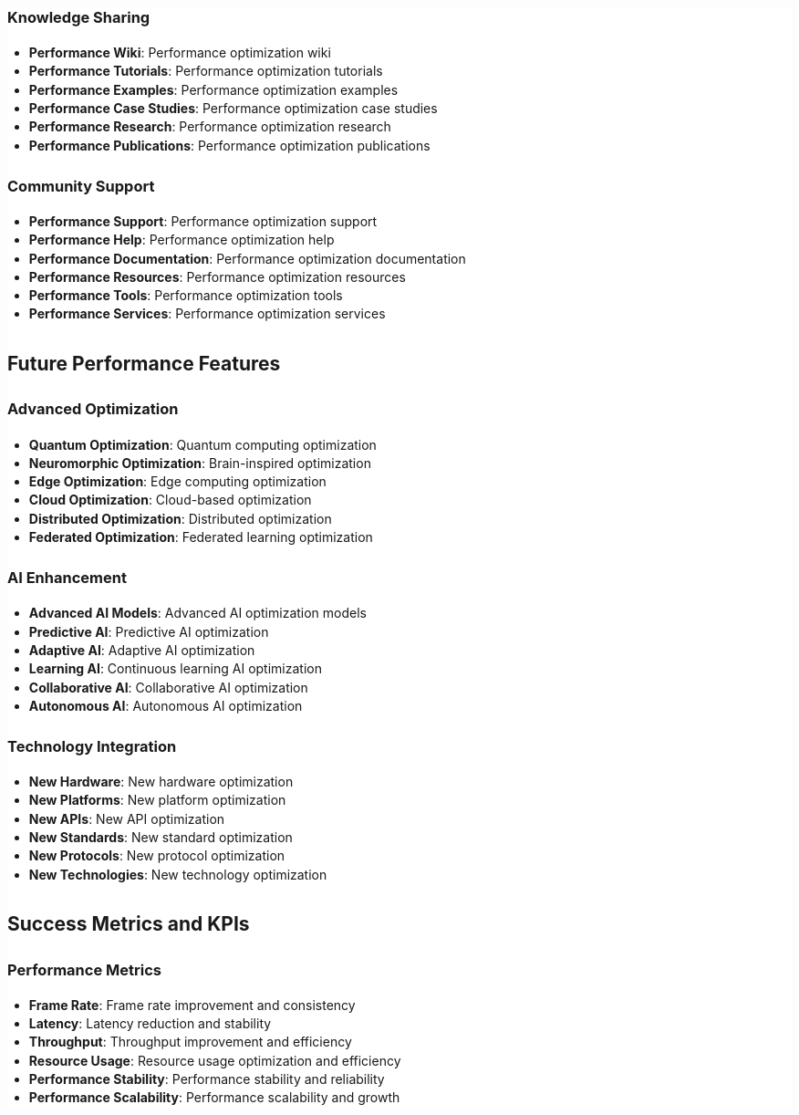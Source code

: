 ### Knowledge Sharing
- **Performance Wiki**: Performance optimization wiki
- **Performance Tutorials**: Performance optimization tutorials
- **Performance Examples**: Performance optimization examples
- **Performance Case Studies**: Performance optimization case studies
- **Performance Research**: Performance optimization research
- **Performance Publications**: Performance optimization publications

### Community Support
- **Performance Support**: Performance optimization support
- **Performance Help**: Performance optimization help
- **Performance Documentation**: Performance optimization documentation
- **Performance Resources**: Performance optimization resources
- **Performance Tools**: Performance optimization tools
- **Performance Services**: Performance optimization services

## Future Performance Features

### Advanced Optimization
- **Quantum Optimization**: Quantum computing optimization
- **Neuromorphic Optimization**: Brain-inspired optimization
- **Edge Optimization**: Edge computing optimization
- **Cloud Optimization**: Cloud-based optimization
- **Distributed Optimization**: Distributed optimization
- **Federated Optimization**: Federated learning optimization

### AI Enhancement
- **Advanced AI Models**: Advanced AI optimization models
- **Predictive AI**: Predictive AI optimization
- **Adaptive AI**: Adaptive AI optimization
- **Learning AI**: Continuous learning AI optimization
- **Collaborative AI**: Collaborative AI optimization
- **Autonomous AI**: Autonomous AI optimization

### Technology Integration
- **New Hardware**: New hardware optimization
- **New Platforms**: New platform optimization
- **New APIs**: New API optimization
- **New Standards**: New standard optimization
- **New Protocols**: New protocol optimization
- **New Technologies**: New technology optimization

## Success Metrics and KPIs

### Performance Metrics
- **Frame Rate**: Frame rate improvement and consistency
- **Latency**: Latency reduction and stability
- **Throughput**: Throughput improvement and efficiency
- **Resource Usage**: Resource usage optimization and efficiency
- **Performance Stability**: Performance stability and reliability
- **Performance Scalability**: Performance scalability and growth
